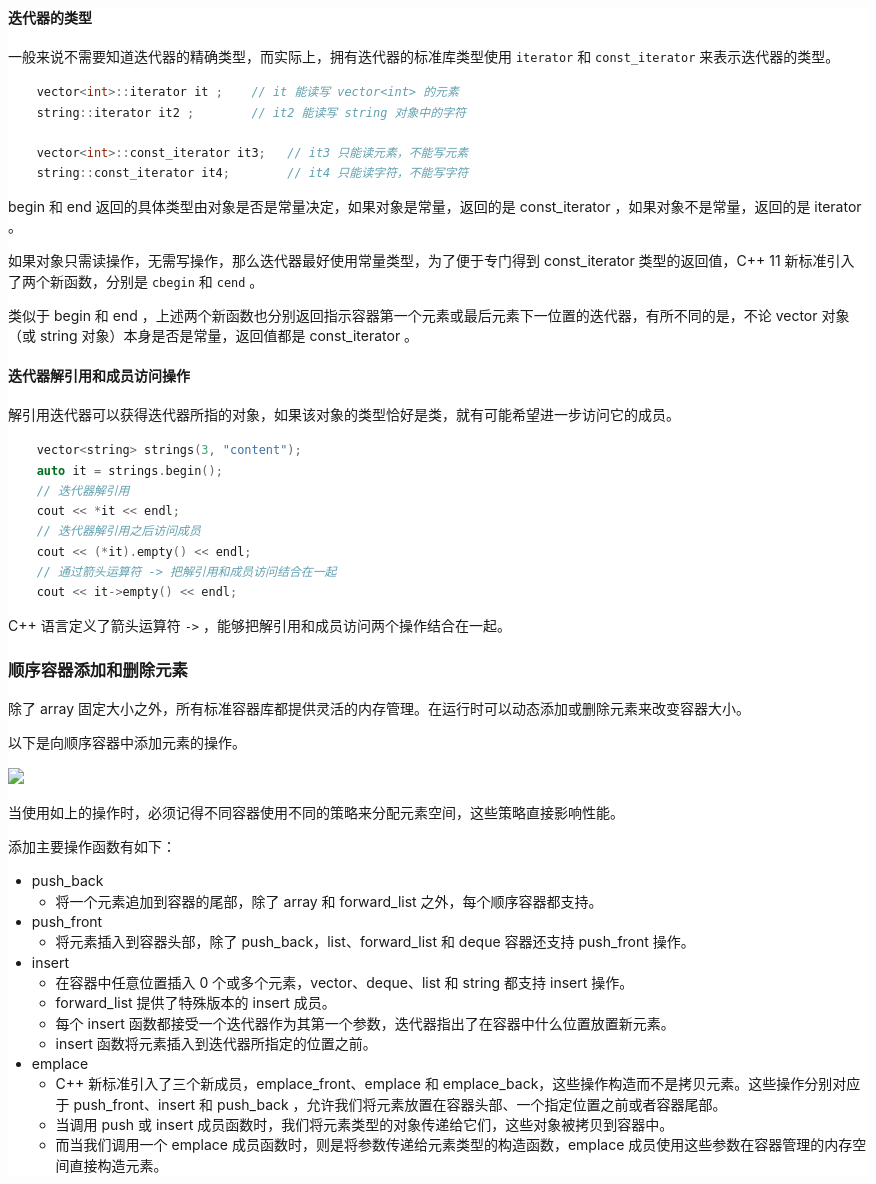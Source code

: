 #### 迭代器的类型

一般来说不需要知道迭代器的精确类型，而实际上，拥有迭代器的标准库类型使用 `iterator` 和 `const_iterator` 来表示迭代器的类型。

```cpp
    vector<int>::iterator it ;    // it 能读写 vector<int> 的元素
    string::iterator it2 ;        // it2 能读写 string 对象中的字符
    
    vector<int>::const_iterator it3;   // it3 只能读元素，不能写元素
    string::const_iterator it4;        // it4 只能读字符，不能写字符
```

begin 和 end 返回的具体类型由对象是否是常量决定，如果对象是常量，返回的是 const_iterator ，如果对象不是常量，返回的是 iterator 。

如果对象只需读操作，无需写操作，那么迭代器最好使用常量类型，为了便于专门得到 const_iterator 类型的返回值，C++ 11 新标准引入了两个新函数，分别是 `cbegin` 和 `cend` 。

类似于 begin 和 end ，上述两个新函数也分别返回指示容器第一个元素或最后元素下一位置的迭代器，有所不同的是，不论 vector 对象（或 string 对象）本身是否是常量，返回值都是 const_iterator 。

#### 迭代器解引用和成员访问操作

解引用迭代器可以获得迭代器所指的对象，如果该对象的类型恰好是类，就有可能希望进一步访问它的成员。

```cpp
    vector<string> strings(3, "content");
    auto it = strings.begin();
    // 迭代器解引用
    cout << *it << endl;
    // 迭代器解引用之后访问成员
    cout << (*it).empty() << endl;
    // 通过箭头运算符 -> 把解引用和成员访问结合在一起
    cout << it->empty() << endl;
```

C++ 语言定义了箭头运算符 `->` ，能够把解引用和成员访问两个操作结合在一起。


### 顺序容器添加和删除元素

除了 array 固定大小之外，所有标准容器库都提供灵活的内存管理。在运行时可以动态添加或删除元素来改变容器大小。

以下是向顺序容器中添加元素的操作。

![](https://image.glumes.com/images/2019/04/27/bc32fd77gy1fwo8b7wyadj20k30g4wlt.jpg)

当使用如上的操作时，必须记得不同容器使用不同的策略来分配元素空间，这些策略直接影响性能。

添加主要操作函数有如下：

*	push_back
	*	将一个元素追加到容器的尾部，除了 array 和 forward_list 之外，每个顺序容器都支持。
*	push_front
	*	将元素插入到容器头部，除了 push_back，list、forward_list 和 deque 容器还支持 push_front 操作。
*	insert
	*	在容器中任意位置插入 0 个或多个元素，vector、deque、list 和 string 都支持 insert 操作。
	*	forward_list 提供了特殊版本的 insert 成员。
	*	每个 insert 函数都接受一个迭代器作为其第一个参数，迭代器指出了在容器中什么位置放置新元素。
	*	insert 函数将元素插入到迭代器所指定的位置之前。
*	emplace
	*	C++ 新标准引入了三个新成员，emplace_front、emplace 和 emplace_back，这些操作构造而不是拷贝元素。这些操作分别对应于 push_front、insert 和 push_back ，允许我们将元素放置在容器头部、一个指定位置之前或者容器尾部。
	*	当调用 push 或 insert 成员函数时，我们将元素类型的对象传递给它们，这些对象被拷贝到容器中。
	*	而当我们调用一个 emplace 成员函数时，则是将参数传递给元素类型的构造函数，emplace 成员使用这些参数在容器管理的内存空间直接构造元素。
